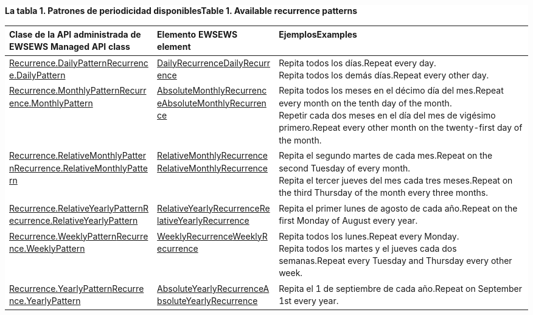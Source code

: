 <span data-ttu-id="a41a4-125">**La tabla 1. Patrones de periodicidad disponibles**</span><span class="sxs-lookup"><span data-stu-id="a41a4-125">**Table 1. Available recurrence patterns**</span></span>

|<span data-ttu-id="a41a4-126">**Clase de la API administrada de EWS**</span><span class="sxs-lookup"><span data-stu-id="a41a4-126">**EWS Managed API class**</span></span>|<span data-ttu-id="a41a4-127">**Elemento EWS**</span><span class="sxs-lookup"><span data-stu-id="a41a4-127">**EWS element**</span></span>|<span data-ttu-id="a41a4-128">**Ejemplos**</span><span class="sxs-lookup"><span data-stu-id="a41a4-128">**Examples**</span></span>|
|:-----|:-----|:-----|
|[<span data-ttu-id="a41a4-129">Recurrence.DailyPattern</span><span class="sxs-lookup"><span data-stu-id="a41a4-129">Recurrence.DailyPattern</span></span>](http://msdn.microsoft.com/en-us/library/microsoft.exchange.webservices.data.recurrence.dailypattern%28v=exchg.80%29.aspx) <br/> |[<span data-ttu-id="a41a4-130">DailyRecurrence</span><span class="sxs-lookup"><span data-stu-id="a41a4-130">DailyRecurrence</span></span>](http://msdn.microsoft.com/library/0aaf265d-b723-49c6-8e9c-9ba60141e9ab%28Office.15%29.aspx) <br/> |<span data-ttu-id="a41a4-131">Repita todos los días.</span><span class="sxs-lookup"><span data-stu-id="a41a4-131">Repeat every day.</span></span>  <br/> <span data-ttu-id="a41a4-132">Repita todos los demás días.</span><span class="sxs-lookup"><span data-stu-id="a41a4-132">Repeat every other day.</span></span>  <br/> |
|[<span data-ttu-id="a41a4-133">Recurrence.MonthlyPattern</span><span class="sxs-lookup"><span data-stu-id="a41a4-133">Recurrence.MonthlyPattern</span></span>](http://msdn.microsoft.com/en-us/library/microsoft.exchange.webservices.data.recurrence.monthlypattern%28v=exchg.80%29.aspx) <br/> |[<span data-ttu-id="a41a4-134">AbsoluteMonthlyRecurrence</span><span class="sxs-lookup"><span data-stu-id="a41a4-134">AbsoluteMonthlyRecurrence</span></span>](http://msdn.microsoft.com/library/178fa0ae-9dfc-417f-933c-d657d31c2161%28Office.15%29.aspx) <br/> |<span data-ttu-id="a41a4-135">Repita todos los meses en el décimo día del mes.</span><span class="sxs-lookup"><span data-stu-id="a41a4-135">Repeat every month on the tenth day of the month.</span></span>  <br/> <span data-ttu-id="a41a4-136">Repetir cada dos meses en el día del mes de vigésimo primero.</span><span class="sxs-lookup"><span data-stu-id="a41a4-136">Repeat every other month on the twenty-first day of the month.</span></span>  <br/> |
|[<span data-ttu-id="a41a4-137">Recurrence.RelativeMonthlyPattern</span><span class="sxs-lookup"><span data-stu-id="a41a4-137">Recurrence.RelativeMonthlyPattern</span></span>](http://msdn.microsoft.com/en-us/library/microsoft.exchange.webservices.data.recurrence.relativemonthlypattern%28v=exchg.80%29.aspx) <br/> |[<span data-ttu-id="a41a4-138">RelativeMonthlyRecurrence</span><span class="sxs-lookup"><span data-stu-id="a41a4-138">RelativeMonthlyRecurrence</span></span>](http://msdn.microsoft.com/library/a76595db-7460-44ac-ac2a-53241caa33a7%28Office.15%29.aspx) <br/> |<span data-ttu-id="a41a4-139">Repita el segundo martes de cada mes.</span><span class="sxs-lookup"><span data-stu-id="a41a4-139">Repeat on the second Tuesday of every month.</span></span>  <br/> <span data-ttu-id="a41a4-140">Repita el tercer jueves del mes cada tres meses.</span><span class="sxs-lookup"><span data-stu-id="a41a4-140">Repeat on the third Thursday of the month every three months.</span></span>  <br/> |
|[<span data-ttu-id="a41a4-141">Recurrence.RelativeYearlyPattern</span><span class="sxs-lookup"><span data-stu-id="a41a4-141">Recurrence.RelativeYearlyPattern</span></span>](http://msdn.microsoft.com/en-us/library/microsoft.exchange.webservices.data.recurrence.relativeyearlypattern%28v=exchg.80%29.aspx) <br/> |[<span data-ttu-id="a41a4-142">RelativeYearlyRecurrence</span><span class="sxs-lookup"><span data-stu-id="a41a4-142">RelativeYearlyRecurrence</span></span>](http://msdn.microsoft.com/library/25b67876-9979-4a30-a637-357ea10a93b8%28Office.15%29.aspx) <br/> |<span data-ttu-id="a41a4-143">Repita el primer lunes de agosto de cada año.</span><span class="sxs-lookup"><span data-stu-id="a41a4-143">Repeat on the first Monday of August every year.</span></span>  <br/> |
|[<span data-ttu-id="a41a4-144">Recurrence.WeeklyPattern</span><span class="sxs-lookup"><span data-stu-id="a41a4-144">Recurrence.WeeklyPattern</span></span>](http://msdn.microsoft.com/en-us/library/microsoft.exchange.webservices.data.recurrence.weeklypattern%28v=exchg.80%29.aspx) <br/> |[<span data-ttu-id="a41a4-145">WeeklyRecurrence</span><span class="sxs-lookup"><span data-stu-id="a41a4-145">WeeklyRecurrence</span></span>](http://msdn.microsoft.com/library/69c41dd5-597c-45bc-be3f-e2f2b5615aa3%28Office.15%29.aspx) <br/> |<span data-ttu-id="a41a4-146">Repita todos los lunes.</span><span class="sxs-lookup"><span data-stu-id="a41a4-146">Repeat every Monday.</span></span>  <br/> <span data-ttu-id="a41a4-147">Repita todos los martes y el jueves cada dos semanas.</span><span class="sxs-lookup"><span data-stu-id="a41a4-147">Repeat every Tuesday and Thursday every other week.</span></span>  <br/> |
|[<span data-ttu-id="a41a4-148">Recurrence.YearlyPattern</span><span class="sxs-lookup"><span data-stu-id="a41a4-148">Recurrence.YearlyPattern</span></span>](http://msdn.microsoft.com/en-us/library/microsoft.exchange.webservices.data.recurrence.yearlypattern%28v=exchg.80%29.aspx) <br/> |[<span data-ttu-id="a41a4-149">AbsoluteYearlyRecurrence</span><span class="sxs-lookup"><span data-stu-id="a41a4-149">AbsoluteYearlyRecurrence</span></span>](http://msdn.microsoft.com/library/96f53e2c-3893-4f6e-a78a-ac179f45c5db%28Office.15%29.aspx) <br/> |<span data-ttu-id="a41a4-150">Repita el 1 de septiembre de cada año.</span><span class="sxs-lookup"><span data-stu-id="a41a4-150">Repeat on September 1st every year.</span></span>  <br/> |
   